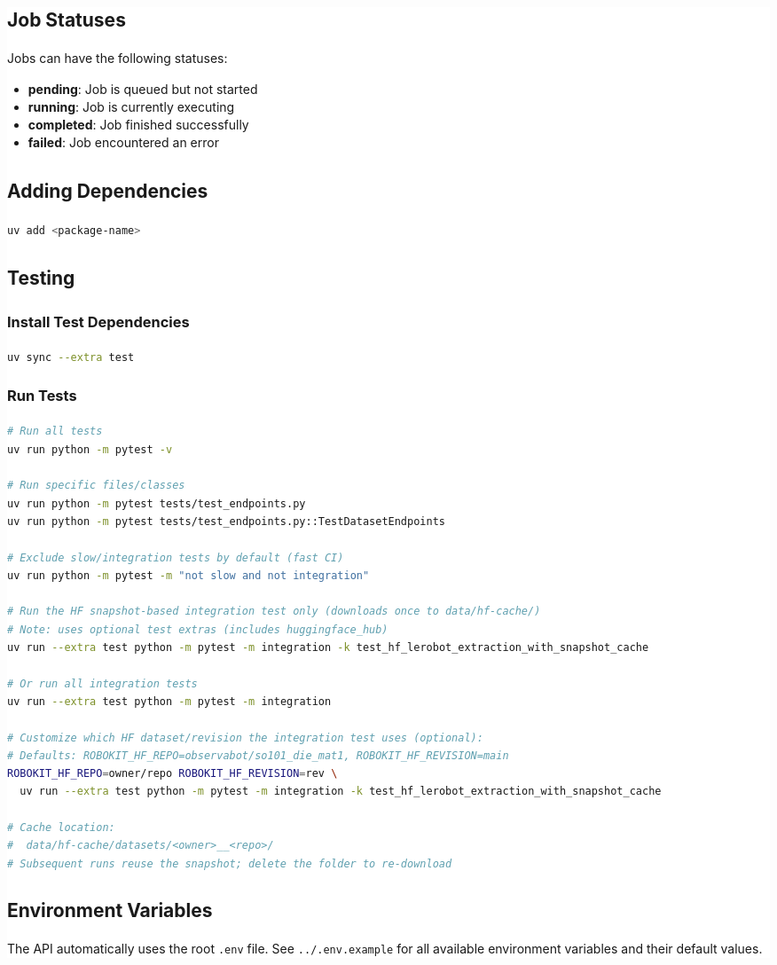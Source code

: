 ## Job Statuses

Jobs can have the following statuses:

- **pending**: Job is queued but not started
- **running**: Job is currently executing
- **completed**: Job finished successfully
- **failed**: Job encountered an error

## Adding Dependencies

```bash
uv add <package-name>
```

## Testing

### Install Test Dependencies
```bash
uv sync --extra test
```

### Run Tests
```bash
# Run all tests
uv run python -m pytest -v

# Run specific files/classes
uv run python -m pytest tests/test_endpoints.py
uv run python -m pytest tests/test_endpoints.py::TestDatasetEndpoints

# Exclude slow/integration tests by default (fast CI)
uv run python -m pytest -m "not slow and not integration"

# Run the HF snapshot-based integration test only (downloads once to data/hf-cache/)
# Note: uses optional test extras (includes huggingface_hub)
uv run --extra test python -m pytest -m integration -k test_hf_lerobot_extraction_with_snapshot_cache

# Or run all integration tests
uv run --extra test python -m pytest -m integration

# Customize which HF dataset/revision the integration test uses (optional):
# Defaults: ROBOKIT_HF_REPO=observabot/so101_die_mat1, ROBOKIT_HF_REVISION=main
ROBOKIT_HF_REPO=owner/repo ROBOKIT_HF_REVISION=rev \
  uv run --extra test python -m pytest -m integration -k test_hf_lerobot_extraction_with_snapshot_cache

# Cache location:
#  data/hf-cache/datasets/<owner>__<repo>/
# Subsequent runs reuse the snapshot; delete the folder to re-download
```

## Environment Variables

The API automatically uses the root `.env` file. See `../.env.example` for all available environment variables and their default values.
